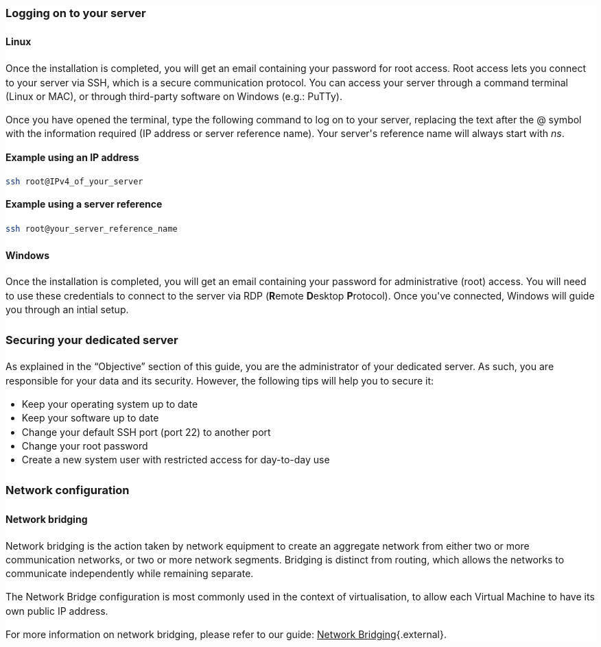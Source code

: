 ### Logging on to your server

#### Linux

Once the installation is completed, you will get an email containing your password for root access. Root access lets you connect to your server via SSH, which is a secure communication protocol. You can access your server through a command terminal (Linux or MAC), or through third-party software on Windows (e.g.: PuTTy).

Once you have opened the terminal, type the following command to log on to your server, replacing the text after the @ symbol with the information required (IP address or server reference name). Your server's reference name will always start with *ns*.

**Example using an IP address**

```sh
ssh root@IPv4_of_your_server
```

**Example using a server reference**

```sh
ssh root@your_server_reference_name
```

#### Windows

Once the installation is completed, you will get an email containing your password for administrative (root) access. You will need to use these credentials to connect to the server via RDP (**R**emote **D**esktop **P**rotocol). Once you've connected, Windows will guide you through an intial setup.


### Securing your dedicated server

As explained in the “Objective” section of this guide, you are the administrator of your dedicated server. As such, you are responsible for your data and its security. However, the following tips will help you to secure it:

* Keep your operating system up to date
* Keep your software up to date
* Change your default SSH port (port 22) to another port
* Change your root password
* Create a new system user with restricted access for day-to-day use

### Network configuration

#### Network bridging

Network bridging is the action taken by network equipment to create an aggregate network from either two or more communication networks, or two or more network segments. Bridging is distinct from routing, which allows the networks to communicate independently while remaining separate.

The Network Bridge configuration is most commonly used in the context of virtualisation, to allow each Virtual Machine to have its own public IP address.

For more information on network bridging, please refer to our guide: [Network Bridging](https://docs.ovh.com/gb/en/dedicated/network-bridging/){.external}.
